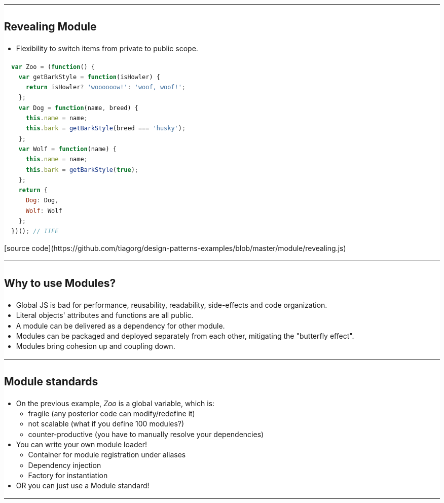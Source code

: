----

## Revealing Module

- Flexibility to switch items from private to public scope.
```javascript
  var Zoo = (function() {
    var getBarkStyle = function(isHowler) {
      return isHowler? 'woooooow!': 'woof, woof!';
    };
    var Dog = function(name, breed) {
      this.name = name;
      this.bark = getBarkStyle(breed === 'husky');
    };
    var Wolf = function(name) {
      this.name = name;
      this.bark = getBarkStyle(true);
    };
    return {
      Dog: Dog,
      Wolf: Wolf
    };
  })(); // IIFE
```
<p class="center">[source code](https://github.com/tiagorg/design-patterns-examples/blob/master/module/revealing.js)</p>

----

## Why to use Modules?

- Global JS is bad for performance, reusability, readability, side-effects and code organization.
- Literal objects' attributes and functions are all public.
- A module can be delivered as a dependency for other module.
- Modules can be packaged and deployed separately from each other, mitigating the "butterfly effect".
- Modules bring cohesion up and coupling down.

----

## Module standards

- On the previous example, *Zoo* is a global variable, which is:
  - fragile (any posterior code can modify/redefine it)
  - not scalable (what if you define 100 modules?)
  - counter-productive (you have to manually resolve your dependencies)
- You can write your own module loader!
  - Container for module registration under aliases
  - Dependency injection
  - Factory for instantiation
- OR you can just use a Module standard!

---